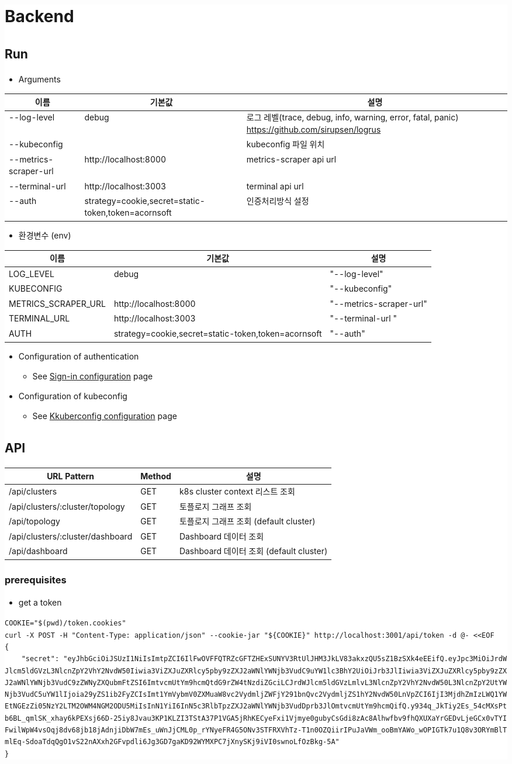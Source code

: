 # Backend

## Run

* Arguments

|이름                   |기본값                                               |설명                                                                                           |
|---                    |---                                                  |---                                                                                            |
|--log-level            |debug                                                |로그 레벨(trace, debug, info, warning, error, fatal, panic) https://github.com/sirupsen/logrus |
|--kubeconfig           |                                                     |kubeconfig 파일 위치                                                                           |
|--metrics-scraper-url  |http://localhost:8000                                |metrics-scraper api url                                                                        |
|--terminal-url         |http://localhost:3003                                |terminal api url                                                                               |
|--auth                 |strategy=cookie,secret=static-token,token=acornsoft  |인증처리방식 설정                                                                              |


* 환경변수 (env)

|이름                 |기본값                                               |설명                     |
|---                  |---                                                  |---                      |
|LOG_LEVEL            |debug                                                |"--log-level"            |
|KUBECONFIG           |                                                     |"--kubeconfig"           |
|METRICS_SCRAPER_URL  |http://localhost:8000                                |"--metrics-scraper-url"  |
|TERMINAL_URL         |http://localhost:3003                                |"--terminal-url "        |
|AUTH                 |strategy=cookie,secret=static-token,token=acornsoft  |"--auth"                 |


* Configuration of authentication
  * See [Sign-in configuration](./config-sign-in.md) page

* Configuration of kubeconfig
  * See [Kkuberconfig configuration](./config-kubeconfigs.md) page


## API

|URL Pattern                        |Method |설명                                     |
|---                                |---    |---                                      |
|/api/clusters                      |GET    |k8s cluster context 리스트 조회          |
|/api/clusters/:cluster/topology    |GET    |토플로지 그래프 조회                     |
|/api/topology                      |GET    |토플로지 그래프 조회 (default cluster)   |
|/api/clusters/:cluster/dashboard   |GET    |Dashboard 데이터 조회                    |
|/api/dashboard                     |GET    |Dashboard 데이터 조회 (default cluster)  |

### prerequisites

* get a token

```
COOKIE="$(pwd)/token.cookies"
curl -X POST -H "Content-Type: application/json" --cookie-jar "${COOKIE}" http://localhost:3001/api/token -d @- <<EOF
{
    "secret": "eyJhbGciOiJSUzI1NiIsImtpZCI6IlFwOVFFQTRZcGFTZHExSUNYV3RtUlJHM3JkLV83akxzQU5sZ1BzSXk4eEEifQ.eyJpc3MiOiJrdWJlcm5ldGVzL3NlcnZpY2VhY2NvdW50Iiwia3ViZXJuZXRlcy5pby9zZXJ2aWNlYWNjb3VudC9uYW1lc3BhY2UiOiJrb3JlIiwia3ViZXJuZXRlcy5pby9zZXJ2aWNlYWNjb3VudC9zZWNyZXQubmFtZSI6ImtvcmUtYm9hcmQtdG9rZW4tNzdiZGciLCJrdWJlcm5ldGVzLmlvL3NlcnZpY2VhY2NvdW50L3NlcnZpY2UtYWNjb3VudC5uYW1lIjoia29yZS1ib2FyZCIsImt1YmVybmV0ZXMuaW8vc2VydmljZWFjY291bnQvc2VydmljZS1hY2NvdW50LnVpZCI6IjI3MjdhZmIzLWQ1YWEtNGEzZi05NzY2LTM2OWM4NGM2ODU5MiIsInN1YiI6InN5c3RlbTpzZXJ2aWNlYWNjb3VudDprb3JlOmtvcmUtYm9hcmQifQ.y934q_JkTiy2Es_54cMXsPtb6BL_qmlSK_xhay6kPEXsj66D-25iy8Jvau3KP1KLZI3TStA37P1VGA5jRhKECyeFxi1Vjmye0gubyCsGdi8zAc8Alhwfbv9fhQXUXaYrGEDvLjeGCx0vTYIFwilWpW4vsOqj8dv68jb18jAdnjiDbW7mEs_uWnJjCML0p_rYNyeFR4G5ONv3STFRXVhTz-T1n0OZQiirIPuJaVWm_ooBmYAWo_wOPIGTk7u1Q8v3ORYmBlTmlEq-SdoaTdqQgO1vS22nAXxh2GFvpdli6Jg3GD7gaKD92WYMXPC7jXnySKj9iVI0swnoLfOzBkg-5A"
}
```